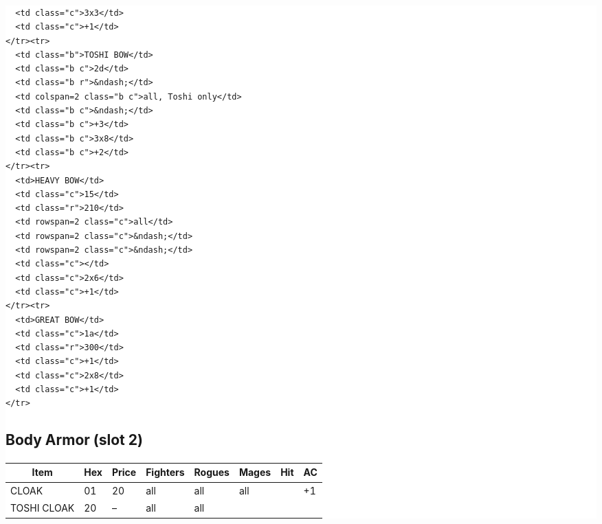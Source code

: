       <td class="c">3x3</td>
      <td class="c">+1</td>
    </tr><tr>
      <td class="b">TOSHI BOW</td>
      <td class="b c">2d</td>
      <td class="b r">&ndash;</td>
      <td colspan=2 class="b c">all, Toshi only</td>
      <td class="b c">&ndash;</td>
      <td class="b c">+3</td>
      <td class="b c">3x8</td>
      <td class="b c">+2</td>
    </tr><tr>
      <td>HEAVY BOW</td>
      <td class="c">15</td>
      <td class="r">210</td>
      <td rowspan=2 class="c">all</td>
      <td rowspan=2 class="c">&ndash;</td>
      <td rowspan=2 class="c">&ndash;</td>
      <td class="c"></td>
      <td class="c">2x6</td>
      <td class="c">+1</td>
    </tr><tr>
      <td>GREAT BOW</td>
      <td class="c">1a</td>
      <td class="r">300</td>
      <td class="c">+1</td>
      <td class="c">2x8</td>
      <td class="c">+1</td>
    </tr>
  </tbody>
</table>

## Body Armor (slot 2)

<table>
  <thead>
    <tr>
      <th>Item</th>
      <th>Hex</th>
      <th>Price</th>
      <th>Fighters</th>
      <th>Rogues</th>
      <th>Mages</th>
      <th>Hit</th>
      <th>AC</th>
    </tr>
  </thead>
  <tbody>
    <tr>
      <td>CLOAK</td>
      <td class="c">01</td>
      <td class="r">20</td>
      <td class="c">all</td>
      <td class="c">all</td>
      <td class="c">all</td>
      <td></td>
      <td class="c">+1</td>
    </tr><tr>
      <td rowspan=2>TOSHI CLOAK</td>
      <td class="c">20</td>
      <td class="r">&ndash;</td>
      <td class="c">all</td>
      <td class="c">all</td>